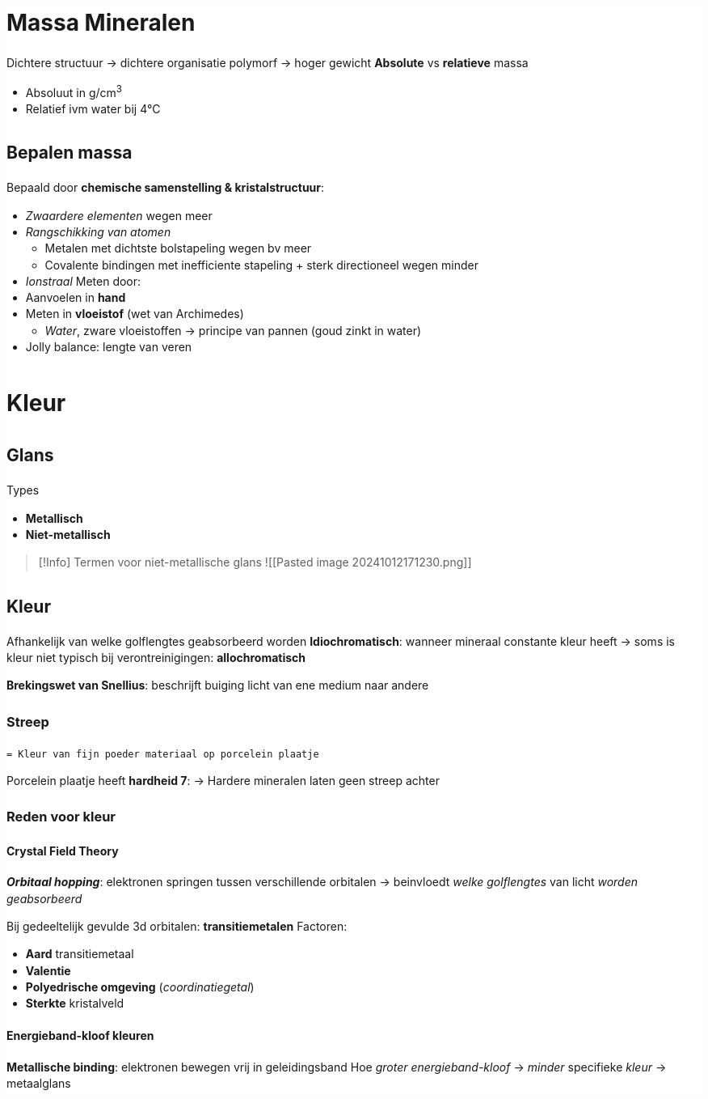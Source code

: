 # Massa Mineralen
Dichtere structuur -> dichtere organisatie polymorf -> hoger gewicht
**Absolute** vs **relatieve** massa
- Absoluut in g/cm<sup>3</sup>
- Relatief ivm water bij 4°C
## Bepalen massa
Bepaald door **chemische samenstelling & kristalstructuur**:
- *Zwaardere elementen* wegen meer
- *Rangschikking van atomen*
	- Metalen met dichtste bolstapeling wegen bv meer
	- Covalente bindingen met inefficiente stapeling + sterk directioneel wegen minder
- *Ionstraal*
Meten door:
- Aanvoelen in **hand**
- Meten in **vloeistof** (wet van Archimedes)
	- *Water*, zware vloeistoffen
		-> principe van pannen (goud zinkt in water)
- Jolly balance: lengte van veren
# Kleur
## Glans
Types
- **Metallisch**
- **Niet-metallisch**

> [!Info] Termen voor niet-metallische glans
> ![[Pasted image 20241012171230.png]]
## Kleur
Afhankelijk van welke golflengtes geabsorbeerd worden
**Idiochromatisch**: wanneer mineraal constante kleur heeft
-> soms is kleur niet typisch bij verontreinigingen: **allochromatisch**

**Brekingswet van Snellius**: beschrijft buiging licht van ene medium naar andere
### Streep
	= Kleur van fijn poeder materiaal op porcelein plaatje
Porcelein plaatje heeft **hardheid 7**:
	-> Hardere mineralen laten geen streep achter
### Reden voor kleur
#### Crystal Field Theory
***Orbitaal hopping***:  elektronen springen tussen verschillende orbitalen 
-> beinvloedt *welke golflengtes* van licht *worden geabsorbeerd*

Bij gedeeltelijk gevulde 3d orbitalen: **transitiemetalen**
Factoren:
- **Aard** transitiemetaal
- **Valentie**
- **Polyedrische omgeving** (*coordinatiegetal*)
- **Sterkte** kristalveld
#### Energieband-kloof kleuren
**Metallische binding**: elektronen bewegen vrij in geleidingsband
Hoe *groter energieband-kloof* -> *minder* specifieke *kleur*
-> metaalglans
